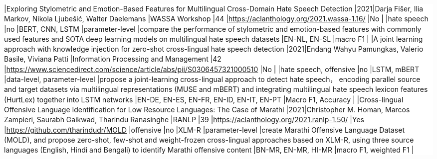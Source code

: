 |Exploring Stylometric and Emotion-Based Features for Multilingual Cross-Domain Hate Speech Detection                                                              |2021|Darja Fišer, Ilia Markov, Nikola Ljubešić, Walter Daelemans                                                                                                                                 |WASSA Workshop                                                                  |44       |https://aclanthology.org/2021.wassa-1.16/                                                                                         |No               |                                                                                                                              |hate speech                                                 |no                 |BERT, CNN, LSTM                                                             |parameter-level                           |compare the performance of stylometric and emotion-based features with commonly used features and SOTA deep learning models on multilingual hate speech datasets                                                                                                                                                                        |EN-NL, EN-SL                                                                                                                                                                                                                                                                                                                                                                                   |macro F1                                                         |
|A joint learning approach with knowledge injection for zero-shot cross-lingual hate speech detection                                                              |2021|Endang Wahyu Pamungkas, Valerio Basile, Viviana Patti                                                                                                                                       |Information Processing and Management                                           |42       |https://www.sciencedirect.com/science/article/abs/pii/S0306457321000510                                                           |No               |                                                                                                                              |hate speech, offensive                                      |no                 |LSTM, mBERT                                                                 |data-level, parameter-level               |propose a joint-learning cross-lingual approach to detect hate speech， encoding parallel source and target datasets via multilingual representations (MUSE and mBERT) and integrating multilingual hate speech lexicon features (HurtLex) together into LSTM networks                                                                   |EN-DE, EN-ES, EN-FR, EN-ID, EN-IT, EN-PT                                                                                                                                                                                                                                                                                                                                                       |Macro F1, Accuracy                                               |
|Cross-lingual Offensive Language Identification for Low Resource Languages: The Case of Marathi                                                                   |2021|Christopher M. Homan, Marcos Zampieri, Saurabh Gaikwad, Tharindu Ranasinghe                                                                                                                 |RANLP                                                                           |39       |https://aclanthology.org/2021.ranlp-1.50/                                                                                         |Yes              |https://github.com/tharindudr/MOLD                                                                                            |offensive                                                   |no                 |XLM-R                                                                       |parameter-level                           |create Marathi Offensive Language Dataset (MOLD), and propose zero-shot, few-shot and weight-frozen cross-lingual approaches based on XLM-R, using three source languages (English, Hindi and Bengali) to identify Marathi offensive content                                                                                            |BN-MR, EN-MR, HI-MR                                                                                                                                                                                                                                                                                                                                                                            |macro F1, weighted F1                                            |